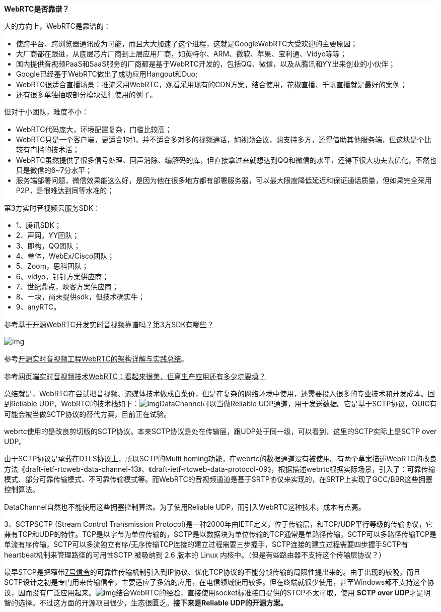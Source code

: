 **WebRTC是否靠谱？**

大的方向上，WebRTC是靠谱的：

- 使跨平台、跨浏览器通讯成为可能，而且大大加速了这个进程，这就是GoogleWebRTC大受欢迎的主要原因；
- 大厂商都在跟进，从底层芯片厂商到上层应用厂商，如英特尔、ARM、微软、苹果、宝利通、Vidyo等等；
- 国内提供音视频PaaS和SaaS服务的厂商都是基于WebRTC开发的，包括QQ、微信，以及从腾讯和YY出来创业的小伙伴；
- Google已经基于WebRTC做出了成功应用Hangout和Duo;
- WebRTC很适合直播场景：推流采用WebRTC，观看采用现有的CDN方案，结合使用，花椒直播、千帆直播就是最好的案例；
- 还有很多单独抽取部分模块进行使用的例子。

但对于小团队，难度不小：

- WebRTC代码庞大，环境配置复杂，门槛比较高；
- WebRTC只是一个客户端，更适合1对1，并不适合多对多的视频通话，如视频会议，想支持多方，还得借助其他服务端，但这块是个比较有门槛的技术活；
- WebRTC虽然提供了很多信号处理、回声消除、编解码的库，但直接拿过来就想达到QQ和微信的水平，还得下很大功夫去优化，不然也只是微信的6~7分水平；
- 服务端部署问题，微信效果能这么好，是因为他在很多地方都有部署服务器，可以最大限度降低延迟和保证通话质量，但如果完全采用P2P，是很难达到同等水准的；

第3方实时音视频云服务SDK：

- 1、腾讯SDK；
- 2、声网，YY团队；
- 3、即构，QQ团队；
- 4、叁体，WebEx/Cisco团队；
- 5、Zoom，思科团队；
- 6、vidyo，钉钉方案供应商；
- 7、世纪鼎点，映客方案供应商；
- 8、一块，尚未提供sdk，但技术确实牛；
- 9、anyRTC。

参考[基于开源WebRTC开发实时音视频靠谱吗？第3方SDK有哪些？](https://www.lizenghai.com/goto/?url=http://www.52im.net/thread-510-1-1.html)

![img](https://user-gold-cdn.xitu.io/2020/3/13/170d3b85c22f5091)


参考[开源实时音视频工程WebRTC的架构详解与实践总结](https://www.lizenghai.com/goto/?url=http://www.52im.net/forum.php?mod=viewthread&tid=1568&highlight=WebRTC)。

参考[网页端实时音视频技术WebRTC：看起来很美，但离生产应用还有多少坑要填？](http://www.52im.net/thread-1282-1-1.html)

总结就是，WebRTC在尝试把音视频、流媒体技术做成白菜价，但是在复杂的网络环境中使用，还需要投入很多的专业技术和开发成本。回到Reliable UDP，WebRTC的技术栈如下：![img](https://user-gold-cdn.xitu.io/2020/3/13/170d3ba8945612ae)DataChannel可以当做Reliable UDP通道，用于发送数据。它是基于SCTP协议，QUIC有可能会被当做SCTP协议的替代方案，目前正在试验。

webrtc使用的是改良剪切版的SCTP协议。本来SCTP协议是处在传输层，跟UDP处于同一级，可以看到，这里的SCTP实际上是SCTP over UDP。

由于SCTP协议是承载在DTLS协议上，所以SCTP的Multi homing功能，在webrtc的数据通道没有被使用。有两个草案描述WebRTC的改良方法《draft-ietf-rtcweb-data-channel-13》、《draft-ietf-rtcweb-data-protocol-09》，根据描述webrtc根据实际场景，引入了：可靠传输模式、部分可靠传输模式、不可靠传输模式等。而WebRTC的音视频通道是基于SRTP协议来实现的，在SRTP上实现了GCC/BBR这些拥塞控制算法。

DataChannel自然也不能使用这些拥塞控制算法。为了使用Reliable UDP，而引入WebRTC这种技术，成本有点高。

3、SCTPSCTP (Stream Control Transmission Protocol)是一种2000年由IETF定义，位于传输层，和TCP/UDP平行等级的传输协议，它兼有TCP和UDP的特性。TCP是以字节为单位传输的，SCTP是以数据块为单位传输的TCP通常是单路径传输，SCTP可以多路径传输TCP是单流有序传输，SCTP可以多流独立有序/无序传输TCP连接的建立过程需要三步握手，SCTP连接的建立过程需要四步握手SCTP有heartbeat机制来管理路径的可用性SCTP 被吸纳到 2.6 版本的 Linux 内核中。（但是有些路由器不支持这个传输层协议？）

最早STCP是把窄带[7号信令](https://www.lizenghai.com/goto/?url=https://en.wikipedia.org/wiki/Signalling_System_No._7)的可靠性传输机制引入到IP协议、优化TCP协议的不能分帧传输的局限性提出来的。由于出现的较晚，而且SCTP设计之初是专门用来传输信令，主要适应了多流的应用，在电信领域使用较多。但在终端就很少使用，甚至Windows都不支持这个协议，因而没有广泛应用起来。![img](https://user-gold-cdn.xitu.io/2020/3/13/170d3bb9234d884a)结合WebRTC的经验，直接使用socket标准接口提供的STCP不太可取，使用 **SCTP over UDP**才是明智的选择。不过这方面的开源项目很少，生态很匮乏。**接下来是Reliable UDP的开源方案。**
